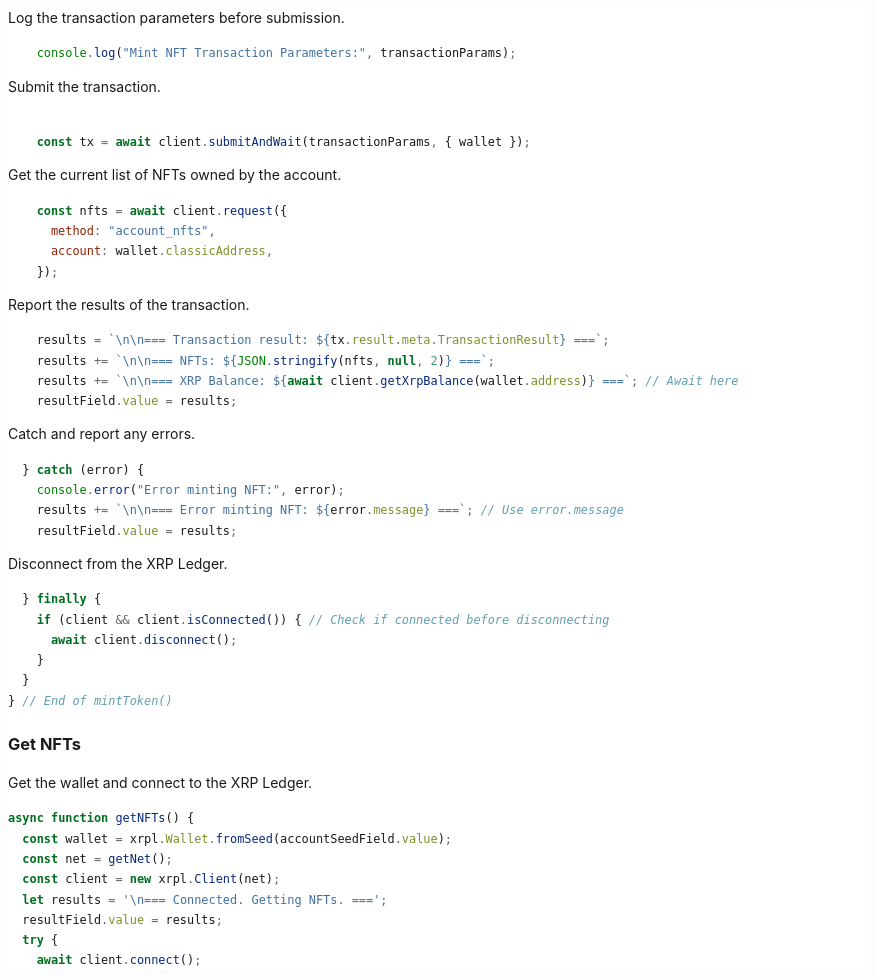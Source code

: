 Log the transaction parameters before submission.

```javascript
    console.log("Mint NFT Transaction Parameters:", transactionParams);
```

Submit the transaction.

```javascript

    const tx = await client.submitAndWait(transactionParams, { wallet });
```

Get the current list of NFTs owned by the account.

```javascript
    const nfts = await client.request({
      method: "account_nfts",
      account: wallet.classicAddress,
    });
```

Report the results of the transaction.

```javascript
    results = `\n\n=== Transaction result: ${tx.result.meta.TransactionResult} ===`;
    results += `\n\n=== NFTs: ${JSON.stringify(nfts, null, 2)} ===`;
    results += `\n\n=== XRP Balance: ${await client.getXrpBalance(wallet.address)} ===`; // Await here
    resultField.value = results;
```

Catch and report any errors.

```javascript
  } catch (error) {
    console.error("Error minting NFT:", error);
    results += `\n\n=== Error minting NFT: ${error.message} ===`; // Use error.message
    resultField.value = results;
```

Disconnect from the XRP Ledger.

```javascript
  } finally {
    if (client && client.isConnected()) { // Check if connected before disconnecting
      await client.disconnect();
    }
  }
} // End of mintToken()
```

### Get NFTs

Get the wallet and connect to the XRP Ledger.

```javascript
async function getNFTs() {
  const wallet = xrpl.Wallet.fromSeed(accountSeedField.value);
  const net = getNet();
  const client = new xrpl.Client(net);
  let results = '\n=== Connected. Getting NFTs. ===';
  resultField.value = results;
  try {
    await client.connect();
```
